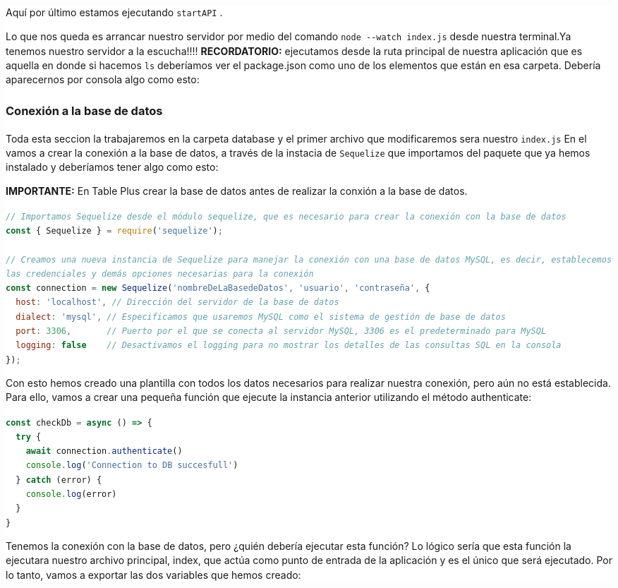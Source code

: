 Aquí por último estamos ejecutando  ```startAPI``` .

Lo que nos queda es arrancar nuestro servidor por medio del comando ```node --watch index.js``` desde nuestra terminal.Ya tenemos nuestro servidor a la escucha!!!!
**RECORDATORIO:** ejecutamos desde la ruta principal de nuestra aplicación que es aquella en donde si hacemos ```ls``` deberíamos ver el package.json como uno de los elementos que están en esa carpeta.
Debería aparecernos por consola algo como esto:

### Conexión a la base de datos

Toda esta seccion la trabajaremos en la carpeta database y el primer archivo que modificaremos sera nuestro ```index.js``` 
En el vamos a crear la conexión a la base de datos, a través de la instacia de ```Sequelize``` que importamos del paquete que ya hemos instalado y deberíamos tener algo como esto:

**IMPORTANTE:** En Table Plus crear la base de datos antes de realizar la conxión a la base de datos.

```js
// Importamos Sequelize desde el módulo sequelize, que es necesario para crear la conexión con la base de datos
const { Sequelize } = require('sequelize');

// Creamos una nueva instancia de Sequelize para manejar la conexión con una base de datos MySQL, es decir, establecemos las credenciales y demás opciones necesarias para la conexión
const connection = new Sequelize('nombreDeLaBasedeDatos', 'usuario', 'contraseña', {
  host: 'localhost', // Dirección del servidor de la base de datos
  dialect: 'mysql', // Especificamos que usaremos MySQL como el sistema de gestión de base de datos
  port: 3306,       // Puerto por el que se conecta al servidor MySQL, 3306 es el predeterminado para MySQL
  logging: false    // Desactivamos el logging para no mostrar los detalles de las consultas SQL en la consola
});
```
Con esto hemos creado una plantilla con todos los datos necesarios para realizar nuestra conexión, pero aún no está establecida. Para ello, vamos a crear una pequeña función que ejecute la instancia anterior utilizando el método authenticate:

```js
const checkDb = async () => {
  try {
    await connection.authenticate()
    console.log('Connection to DB succesfull')
  } catch (error) {
    console.log(error)
  }
}
```
Tenemos la conexión con la base de datos, pero ¿quién debería ejecutar esta función? Lo lógico sería que esta función la ejecutara nuestro archivo principal, index, que actúa como punto de entrada de la aplicación y es el único que será ejecutado. Por lo tanto, vamos a exportar las dos variables que hemos creado:
